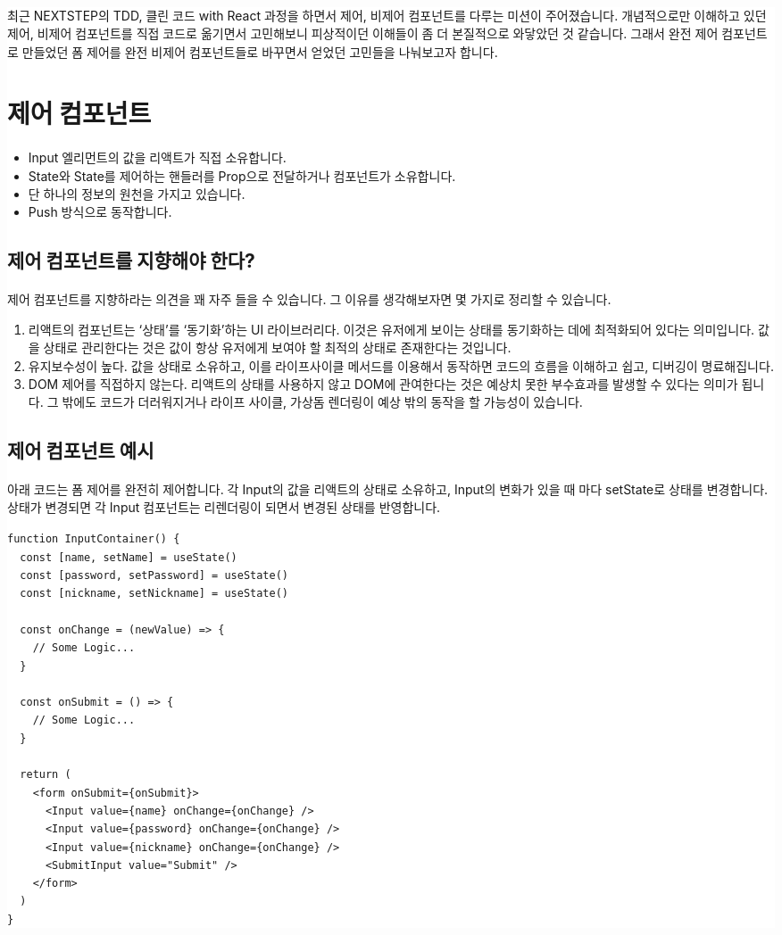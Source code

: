 최근 NEXTSTEP의 TDD, 클린 코드 with React 과정을 하면서 제어, 비제어 컴포넌트를 다루는 미션이 주어졌습니다. 개념적으로만 이해하고 있던 제어, 비제어 컴포넌트를 직접 코드로 옮기면서 고민해보니 피상적이던 이해들이 좀 더 본질적으로 와닿았던 것 같습니다. 그래서 완전 제어 컴포넌트로 만들었던 폼 제어를 완전 비제어 컴포넌트들로 바꾸면서 얻었던 고민들을 나눠보고자 합니다.

# 제어 컴포넌트
- Input 엘리먼트의 값을 리액트가 직접 소유합니다.
- State와 State를 제어하는 핸들러를 Prop으로 전달하거나 컴포넌트가 소유합니다.
- 단 하나의 정보의 원천을 가지고 있습니다.
- Push 방식으로 동작합니다.

## 제어 컴포넌트를 지향해야 한다?
제어 컴포넌트를 지향하라는 의견을 꽤 자주 들을 수 있습니다. 그 이유를 생각해보자면 몇 가지로 정리할 수 있습니다.

1. 리액트의 컴포넌트는 ‘상태’를 ‘동기화’하는 UI 라이브러리다.
	이것은 유저에게 보이는 상태를 동기화하는 데에 최적화되어 있다는 의미입니다. 값을 상태로 관리한다는 것은 값이 항상 유저에게 보여야 할 최적의 상태로 존재한다는 것입니다.
2. 유지보수성이 높다.
	값을 상태로 소유하고, 이를 라이프사이클 메서드를 이용해서 동작하면 코드의 흐름을 이해하고 쉽고, 디버깅이 명료해집니다.
3. DOM 제어를 직접하지 않는다.
	리액트의 상태를 사용하지 않고 DOM에 관여한다는 것은 예상치 못한 부수효과를 발생할 수 있다는 의미가 됩니다. 그 밖에도 코드가 더러워지거나 라이프 사이클, 가상돔 렌더링이 예상 밖의 동작을 할 가능성이 있습니다.

## 제어 컴포넌트 예시
아래 코드는 폼 제어를 완전히 제어합니다. 각 Input의 값을 리액트의 상태로 소유하고, Input의 변화가 있을 때 마다 setState로 상태를 변경합니다. 상태가 변경되면 각 Input 컴포넌트는 리렌더링이 되면서 변경된 상태를 반영합니다.

```tsx
function InputContainer() {
  const [name, setName] = useState()
  const [password, setPassword] = useState()
  const [nickname, setNickname] = useState()

  const onChange = (newValue) => {
    // Some Logic...
  }

  const onSubmit = () => {
    // Some Logic...
  }

  return (
    <form onSubmit={onSubmit}>
      <Input value={name} onChange={onChange} />
      <Input value={password} onChange={onChange} />
      <Input value={nickname} onChange={onChange} />
      <SubmitInput value="Submit" />
    </form>
  )
}
```
